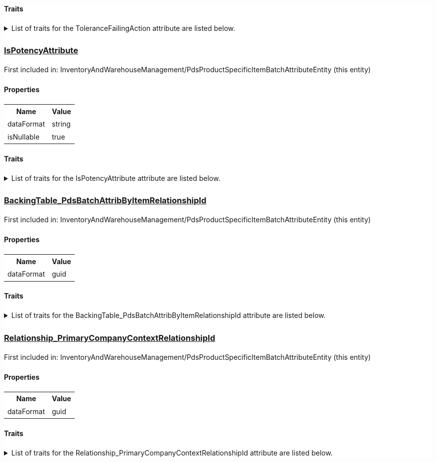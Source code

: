 #### Traits

<details><summary>List of traits for the ToleranceFailingAction attribute are listed below.</summary></details>

### <a href=#IsPotencyAttribute name="IsPotencyAttribute">IsPotencyAttribute</a>

First included in: InventoryAndWarehouseManagement/PdsProductSpecificItemBatchAttributeEntity (this entity)  

#### Properties

<table><tr><th>Name</th><th>Value</th></tr><tr><td>dataFormat</td><td>string</td></tr><tr><td>isNullable</td><td>true</td></tr></table>

#### Traits

<details><summary>List of traits for the IsPotencyAttribute attribute are listed below.</summary></details>

### <a href=#BackingTable_PdsBatchAttribByItemRelationshipId name="BackingTable_PdsBatchAttribByItemRelationshipId">BackingTable_PdsBatchAttribByItemRelationshipId</a>

First included in: InventoryAndWarehouseManagement/PdsProductSpecificItemBatchAttributeEntity (this entity)  

#### Properties

<table><tr><th>Name</th><th>Value</th></tr><tr><td>dataFormat</td><td>guid</td></tr></table>

#### Traits

<details><summary>List of traits for the BackingTable_PdsBatchAttribByItemRelationshipId attribute are listed below.</summary></details>

### <a href=#Relationship_PrimaryCompanyContextRelationshipId name="Relationship_PrimaryCompanyContextRelationshipId">Relationship_PrimaryCompanyContextRelationshipId</a>

First included in: InventoryAndWarehouseManagement/PdsProductSpecificItemBatchAttributeEntity (this entity)  

#### Properties

<table><tr><th>Name</th><th>Value</th></tr><tr><td>dataFormat</td><td>guid</td></tr></table>

#### Traits

<details><summary>List of traits for the Relationship_PrimaryCompanyContextRelationshipId attribute are listed below.</summary></details>
